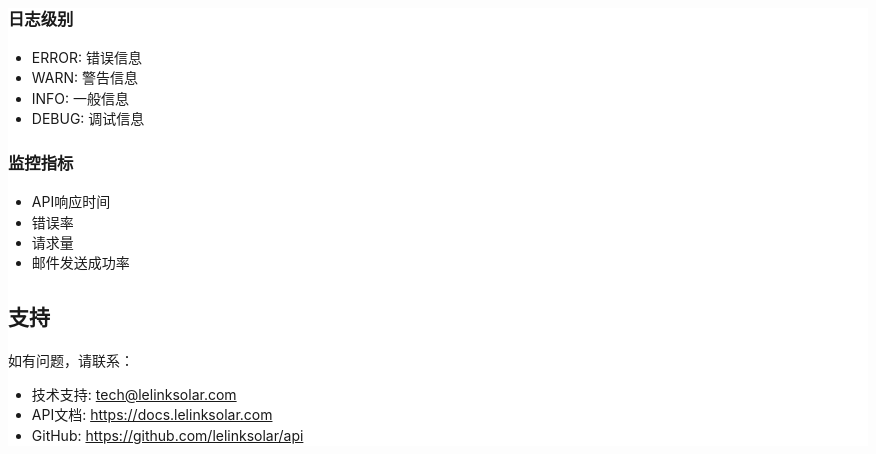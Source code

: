 ### 日志级别
- ERROR: 错误信息
- WARN: 警告信息
- INFO: 一般信息
- DEBUG: 调试信息

### 监控指标
- API响应时间
- 错误率
- 请求量
- 邮件发送成功率

## 支持

如有问题，请联系：
- 技术支持: tech@lelinksolar.com
- API文档: https://docs.lelinksolar.com
- GitHub: https://github.com/lelinksolar/api

